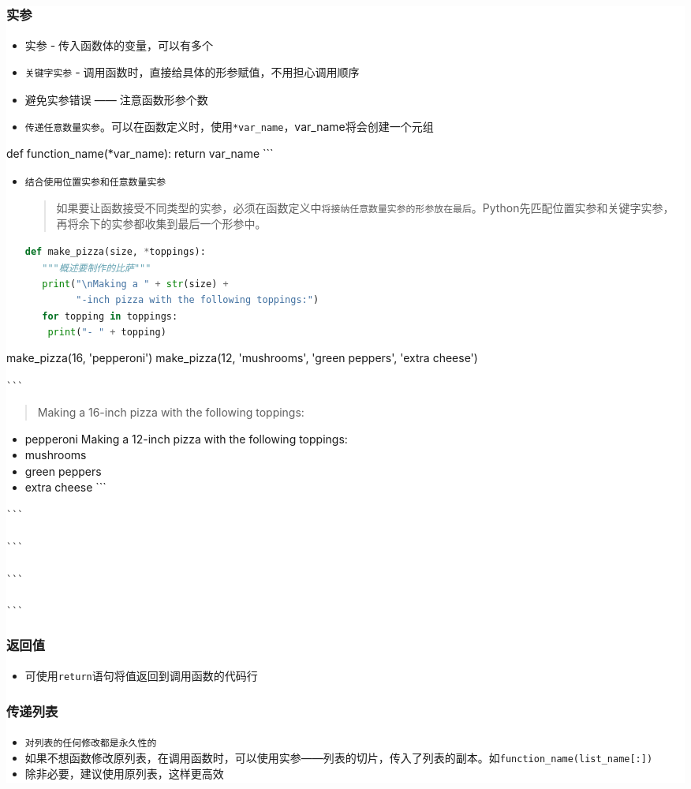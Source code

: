 	



### 实参

- 实参 - 传入函数体的变量，可以有多个

- `关键字实参` - 调用函数时，直接给具体的形参赋值，不用担心调用顺序

- 避免实参错误 —— 注意函数形参个数

- `传递任意数量实参`。可以在函数定义时，使用`*var_name`，var_name将会创建一个元组

    ```python
def function_name(*var_name):
        return var_name
    ```

-  `结合使用位置实参和任意数量实参`

	> 如果要让函数接受不同类型的实参，必须在函数定义中`将接纳任意数量实参的形参放在最后`。Python先匹配位置实参和关键字实参，再将余下的实参都收集到最后一个形参中。

    ```python
   def make_pizza(size, *toppings):
       """概述要制作的比萨"""
       print("\nMaking a " + str(size) +     
             "-inch pizza with the following toppings:")
       for topping in toppings:
       	print("- " + topping)
make_pizza(16, 'pepperoni')
   make_pizza(12, 'mushrooms', 'green peppers', 'extra cheese')
   
    ```
> Making a 16-inch pizza with the following toppings:
   - pepperoni
   Making a 12-inch pizza with the following toppings:
   - mushrooms
   - green peppers
   - extra cheese
    ```
  
    ```

    ```
    
    ```
    
    ```

### 返回值

- 可使用`return`语句将值返回到调用函数的代码行

### 传递列表

- `对列表的任何修改都是永久性的`
- 如果不想函数修改原列表，在调用函数时，可以使用实参——列表的切片，传入了列表的副本。如`function_name(list_name[:])`
- 除非必要，建议使用原列表，这样更高效

